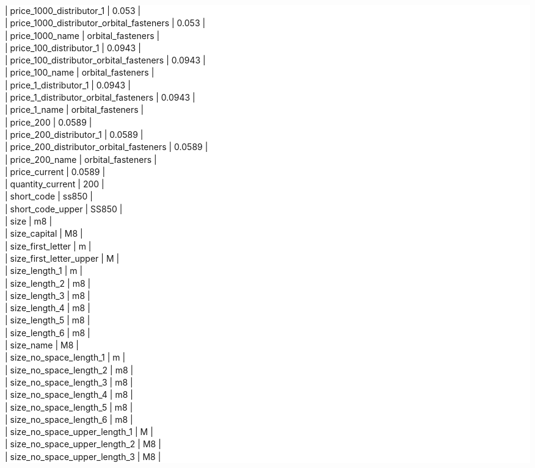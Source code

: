 | price_1000_distributor_1 | 0.053 |  
| price_1000_distributor_orbital_fasteners | 0.053 |  
| price_1000_name | orbital_fasteners |  
| price_100_distributor_1 | 0.0943 |  
| price_100_distributor_orbital_fasteners | 0.0943 |  
| price_100_name | orbital_fasteners |  
| price_1_distributor_1 | 0.0943 |  
| price_1_distributor_orbital_fasteners | 0.0943 |  
| price_1_name | orbital_fasteners |  
| price_200 | 0.0589 |  
| price_200_distributor_1 | 0.0589 |  
| price_200_distributor_orbital_fasteners | 0.0589 |  
| price_200_name | orbital_fasteners |  
| price_current | 0.0589 |  
| quantity_current | 200 |  
| short_code | ss850 |  
| short_code_upper | SS850 |  
| size | m8 |  
| size_capital | M8 |  
| size_first_letter | m |  
| size_first_letter_upper | M |  
| size_length_1 | m |  
| size_length_2 | m8 |  
| size_length_3 | m8 |  
| size_length_4 | m8 |  
| size_length_5 | m8 |  
| size_length_6 | m8 |  
| size_name | M8 |  
| size_no_space_length_1 | m |  
| size_no_space_length_2 | m8 |  
| size_no_space_length_3 | m8 |  
| size_no_space_length_4 | m8 |  
| size_no_space_length_5 | m8 |  
| size_no_space_length_6 | m8 |  
| size_no_space_upper_length_1 | M |  
| size_no_space_upper_length_2 | M8 |  
| size_no_space_upper_length_3 | M8 |  